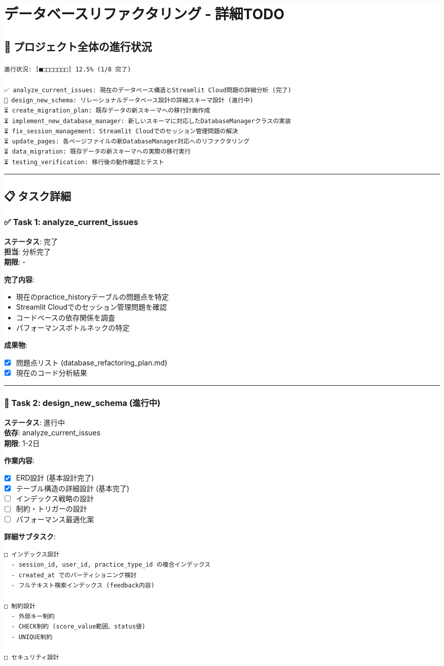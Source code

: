 # データベースリファクタリング - 詳細TODO

## 🎯 プロジェクト全体の進行状況

```
進行状況: [■□□□□□□□] 12.5% (1/8 完了)

✅ analyze_current_issues: 現在のデータベース構造とStreamlit Cloud問題の詳細分析 (完了)
🔄 design_new_schema: リレーショナルデータベース設計の詳細スキーマ設計 (進行中)
⏳ create_migration_plan: 既存データの新スキーマへの移行計画作成
⏳ implement_new_database_manager: 新しいスキーマに対応したDatabaseManagerクラスの実装
⏳ fix_session_management: Streamlit Cloudでのセッション管理問題の解決
⏳ update_pages: 各ページファイルの新DatabaseManager対応へのリファクタリング
⏳ data_migration: 既存データの新スキーマへの実際の移行実行
⏳ testing_verification: 移行後の動作確認とテスト
```

---

## 📋 タスク詳細

### ✅ Task 1: analyze_current_issues
**ステータス**: 完了  
**担当**: 分析完了  
**期限**: -

**完了内容**:
- 現在のpractice_historyテーブルの問題点を特定
- Streamlit Cloudでのセッション管理問題を確認  
- コードベースの依存関係を調査
- パフォーマンスボトルネックの特定

**成果物**:
- [x] 問題点リスト (database_refactoring_plan.md)
- [x] 現在のコード分析結果

---

### 🔄 Task 2: design_new_schema (進行中)
**ステータス**: 進行中  
**依存**: analyze_current_issues  
**期限**: 1-2日

**作業内容**:
- [x] ERD設計 (基本設計完了)
- [x] テーブル構造の詳細設計 (基本完了)
- [ ] インデックス戦略の設計
- [ ] 制約・トリガーの設計
- [ ] パフォーマンス最適化案

**詳細サブタスク**:
```
□ インデックス設計
  - session_id, user_id, practice_type_id の複合インデックス
  - created_at でのパーティショニング検討
  - フルテキスト検索インデックス (feedback内容)

□ 制約設計  
  - 外部キー制約
  - CHECK制約 (score_value範囲、status値)
  - UNIQUE制約

□ セキュリティ設計
```